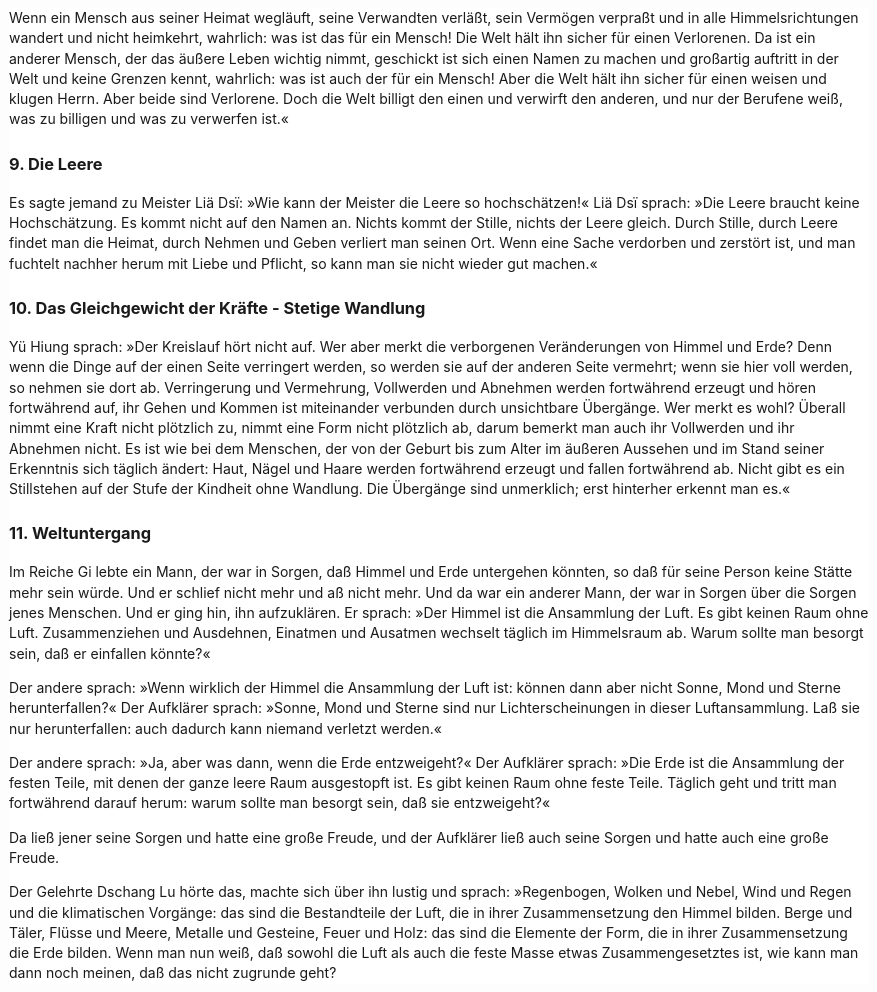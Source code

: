 Wenn ein Mensch aus seiner Heimat wegläuft, seine Verwandten verläßt, sein Vermögen verpraßt und in alle Himmelsrichtungen wandert und nicht heimkehrt, wahrlich: was ist das für ein Mensch! Die Welt hält ihn sicher für einen Verlorenen. Da ist ein anderer Mensch, der das äußere Leben wichtig nimmt, geschickt ist sich einen Namen zu machen und großartig auftritt in der Welt und keine Grenzen kennt, wahrlich: was ist auch der für ein Mensch! Aber die Welt hält ihn sicher für einen weisen und klugen Herrn. Aber beide sind Verlorene. Doch die Welt billigt den einen und verwirft den anderen, und nur der Berufene weiß, was zu billigen und was zu verwerfen ist.«  
  
### 9. Die Leere  
Es sagte jemand zu Meister Liä Dsï: »Wie kann der Meister die Leere so hochschätzen!« Liä Dsï sprach: »Die Leere braucht keine Hochschätzung. Es kommt nicht auf den Namen an. Nichts kommt der Stille, nichts der Leere gleich. Durch Stille, durch Leere findet man die Heimat, durch Nehmen und Geben verliert man seinen Ort. Wenn eine Sache verdorben und zerstört ist, und man fuchtelt nachher herum mit Liebe und Pflicht, so kann man sie nicht wieder gut machen.«  
  
### 10. Das Gleichgewicht der Kräfte - Stetige Wandlung  
Yü Hiung sprach: »Der Kreislauf hört nicht auf. Wer aber merkt die verborgenen Veränderungen von Himmel und Erde? Denn wenn die Dinge auf der einen Seite verringert werden, so werden sie auf der anderen Seite vermehrt; wenn sie hier voll werden, so nehmen sie dort ab. Verringerung und Vermehrung, Vollwerden und Abnehmen werden fortwährend erzeugt und hören fortwährend auf, ihr Gehen und Kommen ist miteinander verbunden durch unsichtbare Übergänge. Wer merkt es wohl? Überall nimmt eine Kraft nicht plötzlich zu, nimmt eine Form nicht plötzlich ab, darum bemerkt man auch ihr Vollwerden und ihr Abnehmen nicht. Es ist wie bei dem Menschen, der von der Geburt bis zum Alter im äußeren Aussehen und im Stand seiner Erkenntnis sich täglich ändert: Haut, Nägel und Haare werden fortwährend erzeugt und fallen fortwährend ab. Nicht gibt es ein Stillstehen auf der Stufe der Kindheit ohne Wandlung. Die Übergänge sind unmerklich; erst hinterher erkennt man es.«  
  
### 11. Weltuntergang  
Im Reiche Gi lebte ein Mann, der war in Sorgen, daß Himmel und Erde untergehen könnten, so daß für seine Person keine Stätte mehr sein würde. Und er schlief nicht mehr und aß nicht mehr. Und da war ein anderer Mann, der war in Sorgen über die Sorgen jenes Menschen. Und er ging hin, ihn aufzuklären. Er sprach: »Der Himmel ist die Ansammlung der Luft. Es gibt keinen Raum ohne Luft. Zusammenziehen und Ausdehnen, Einatmen und Ausatmen wechselt täglich im Himmelsraum ab. Warum sollte man besorgt sein, daß er einfallen könnte?«  
  
Der andere sprach: »Wenn wirklich der Himmel die Ansammlung der Luft ist: können dann aber nicht Sonne, Mond und Sterne herunterfallen?« Der Aufklärer sprach: »Sonne, Mond und Sterne sind nur Lichterscheinungen in dieser Luftansammlung. Laß sie nur herunterfallen: auch dadurch kann niemand verletzt werden.«  
  
Der andere sprach: »Ja, aber was dann, wenn die Erde entzweigeht?« Der Aufklärer sprach: »Die Erde ist die Ansammlung der festen Teile, mit denen der ganze leere Raum ausgestopft ist. Es gibt keinen Raum ohne feste Teile. Täglich geht und tritt man fortwährend darauf herum: warum sollte man besorgt sein, daß sie entzweigeht?«  
  
Da ließ jener seine Sorgen und hatte eine große Freude, und der Aufklärer ließ auch seine Sorgen und hatte auch eine große Freude.  
  
Der Gelehrte Dschang Lu hörte das, machte sich über ihn lustig und sprach: »Regenbogen, Wolken und Nebel, Wind und Regen und die klimatischen Vorgänge: das sind die Bestandteile der Luft, die in ihrer Zusammensetzung den Himmel bilden. Berge und Täler, Flüsse und Meere, Metalle und Gesteine, Feuer und Holz: das sind die Elemente der Form, die in ihrer Zusammensetzung die Erde bilden. Wenn man nun weiß, daß sowohl die Luft als auch die feste Masse etwas Zusammengesetztes ist, wie kann man dann noch meinen, daß das nicht zugrunde geht?  
  